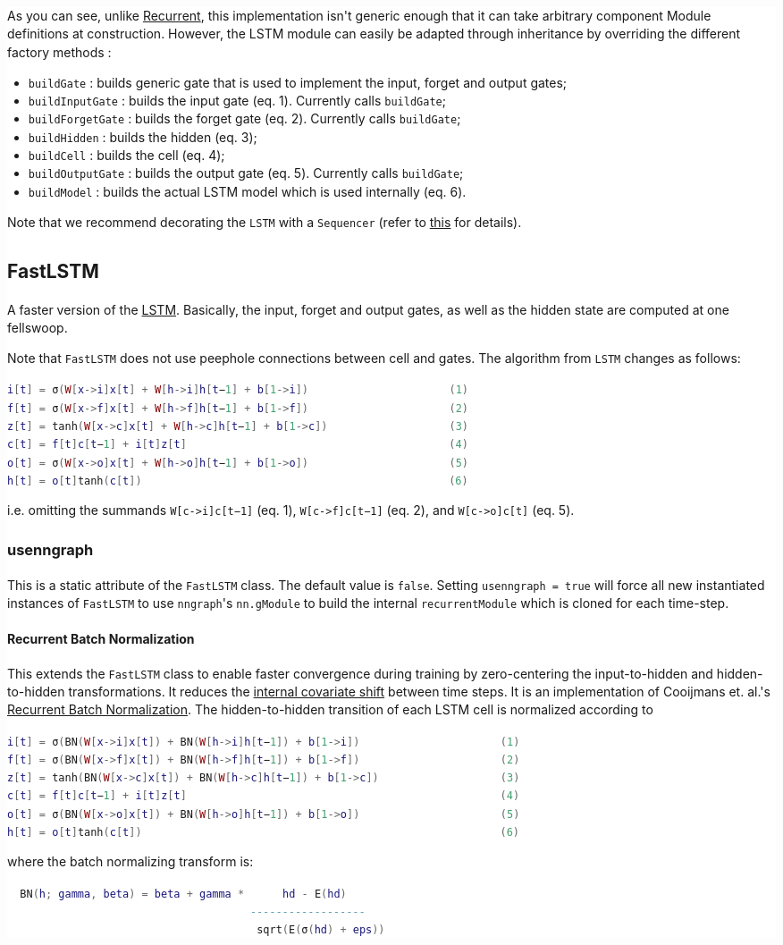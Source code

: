 As you can see, unlike [Recurrent](#rnn.Recurrent), this 
implementation isn't generic enough that it can take arbitrary component Module
definitions at construction. However, the LSTM module can easily be adapted 
through inheritance by overriding the different factory methods :
  * `buildGate` : builds generic gate that is used to implement the input, forget and output gates;
  * `buildInputGate` : builds the input gate (eq. 1). Currently calls `buildGate`;
  * `buildForgetGate` : builds the forget gate (eq. 2). Currently calls `buildGate`;
  * `buildHidden` : builds the hidden (eq. 3);
  * `buildCell` : builds the cell (eq. 4);
  * `buildOutputGate` : builds the output gate (eq. 5). Currently calls `buildGate`;
  * `buildModel` : builds the actual LSTM model which is used internally (eq. 6).
  
Note that we recommend decorating the `LSTM` with a `Sequencer` 
(refer to [this](#rnn.Recurrent.Sequencer) for details).
  
<a name='rnn.FastLSTM'></a>
## FastLSTM ##

A faster version of the [LSTM](#rnn.LSTM). 
Basically, the input, forget and output gates, as well as the hidden state are computed at one fellswoop.

Note that `FastLSTM` does not use peephole connections between cell and gates. The algorithm from `LSTM` changes as follows:
```lua
i[t] = σ(W[x->i]x[t] + W[h->i]h[t−1] + b[1->i])                      (1)
f[t] = σ(W[x->f]x[t] + W[h->f]h[t−1] + b[1->f])                      (2)
z[t] = tanh(W[x->c]x[t] + W[h->c]h[t−1] + b[1->c])                   (3)
c[t] = f[t]c[t−1] + i[t]z[t]                                         (4)
o[t] = σ(W[x->o]x[t] + W[h->o]h[t−1] + b[1->o])                      (5)
h[t] = o[t]tanh(c[t])                                                (6)
```
i.e. omitting the summands `W[c->i]c[t−1]` (eq. 1), `W[c->f]c[t−1]` (eq. 2), and `W[c->o]c[t]` (eq. 5).

### usenngraph ###
This is a static attribute of the `FastLSTM` class. The default value is `false`.
Setting `usenngraph = true` will force all new instantiated instances of `FastLSTM` 
to use `nngraph`'s `nn.gModule` to build the internal `recurrentModule` which is 
cloned for each time-step.

<a name='rnn.FastLSTM.bn'></a>
#### Recurrent Batch Normalization ####

This extends the `FastLSTM` class to enable faster convergence during training by zero-centering the input-to-hidden and hidden-to-hidden transformations. 
It reduces the [internal covariate shift](https://arXiv.org/1502.03167v3) between time steps. It is an implementation of Cooijmans et. al.'s [Recurrent Batch Normalization](https://arxiv.org/1603.09025). The hidden-to-hidden transition of each LSTM cell is normalized according to 
```lua
i[t] = σ(BN(W[x->i]x[t]) + BN(W[h->i]h[t−1]) + b[1->i])                      (1)
f[t] = σ(BN(W[x->f]x[t]) + BN(W[h->f]h[t−1]) + b[1->f])                      (2)
z[t] = tanh(BN(W[x->c]x[t]) + BN(W[h->c]h[t−1]) + b[1->c])                   (3)
c[t] = f[t]c[t−1] + i[t]z[t]                                                 (4)
o[t] = σ(BN(W[x->o]x[t]) + BN(W[h->o]h[t−1]) + b[1->o])                      (5)
h[t] = o[t]tanh(c[t])                                                        (6)
``` 
where the batch normalizing transform is:                                   
```lua
  BN(h; gamma, beta) = beta + gamma *      hd - E(hd)
                                      ------------------
                                       sqrt(E(σ(hd) + eps))                       
```